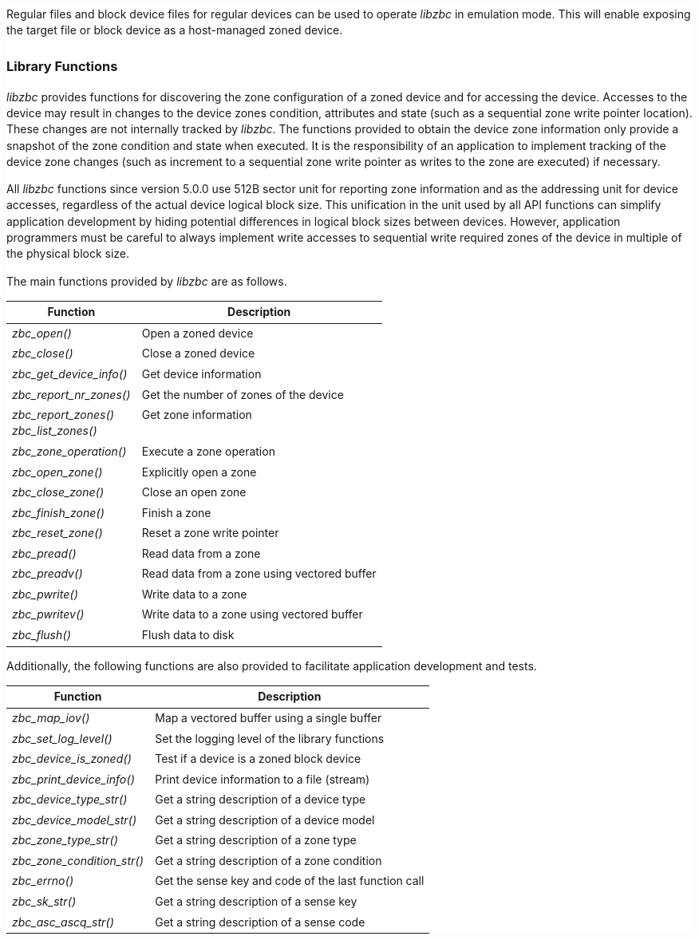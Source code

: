 Regular files and block device files for regular devices can be used to operate
*libzbc* in emulation mode. This will enable exposing the target file or block
device as a host-managed zoned device.

### Library Functions

*libzbc* provides functions for discovering the zone configuration of a zoned
device and for accessing the device. Accesses to the device may result in
changes to the device zones condition, attributes and state (such as a
sequential zone write pointer location). These changes are not internally
tracked by *libzbc*. The functions provided to obtain the device zone
information only provide a snapshot of the zone condition and state when
executed. It is the responsibility of an application to implement tracking of
the device zone changes (such as increment to a sequential zone write pointer as
writes to the zone are executed) if necessary.

All *libzbc* functions since version 5.0.0 use 512B sector unit for reporting
zone information and as the addressing unit for device accesses, regardless of
the actual device logical block size. This unification in the unit used by all
API functions can simplify application development by hiding potential
differences in logical block sizes between devices. However, application
programmers must be careful to always implement write accesses to sequential
write required zones of the device in multiple of the physical block size.

The main functions provided by *libzbc* are as follows.

Function                 | Description
-------------------------|---------------------------------------------
*zbc_open()*             | Open a zoned device
*zbc_close()*            | Close a zoned device
*zbc_get_device_info()*  | Get device information
*zbc_report_nr_zones()*  | Get the number of zones of the device
*zbc_report_zones()* <br> *zbc_list_zones()* | Get zone information
*zbc_zone_operation()*   | Execute a zone operation
*zbc_open_zone()*        | Explicitly open a zone
*zbc_close_zone()*       | Close an open zone
*zbc_finish_zone()*      | Finish a zone
*zbc_reset_zone()*       | Reset a zone write pointer
*zbc_pread()*            | Read data from a zone
*zbc_preadv()*           | Read data from a zone using vectored buffer
*zbc_pwrite()*           | Write data to a zone
*zbc_pwritev()*          | Write data to a zone using vectored buffer
*zbc_flush()*            | Flush data to disk

Additionally, the following functions are also provided to facilitate
application development and tests.

Function                   | Description
---------------------------|---------------------------------------------------
*zbc_map_iov()*            | Map a vectored buffer using a single buffer
*zbc_set_log_level()*      | Set the logging level of the library functions
*zbc_device_is_zoned()*    | Test if a device is a zoned block device
*zbc_print_device_info()*  | Print device information to a file (stream)
*zbc_device_type_str()*    | Get a string description of a device type
*zbc_device_model_str()*   | Get a string description of a device model
*zbc_zone_type_str()*      | Get a string description of a zone type
*zbc_zone_condition_str()* | Get a string description of a zone condition
*zbc_errno()*              | Get the sense key and code of the last function call
*zbc_sk_str()*             | Get a string description of a sense key
*zbc_asc_ascq_str()*       | Get a string description of a sense code
